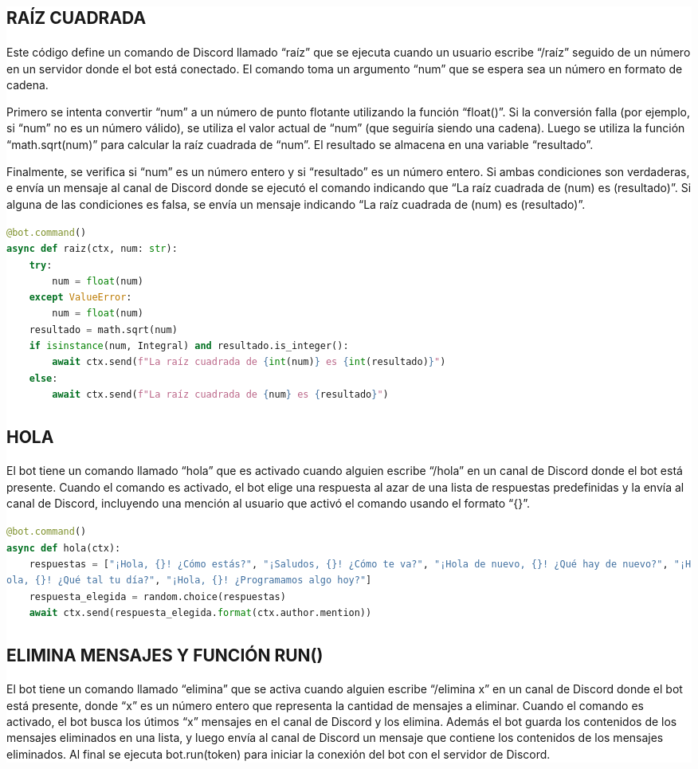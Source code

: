 ## **RAÍZ CUADRADA**

<p>Este código define un comando de Discord llamado “raíz” que se ejecuta cuando un usuario escribe “/raíz” seguido de un número en un servidor donde el bot está conectado. El comando toma un argumento “num” que se espera sea un número en formato de cadena.</p>

<p>Primero se intenta convertir “num” a un número de punto flotante utilizando la función “float()”. Si la conversión falla (por ejemplo, si “num” no es un número válido), se utiliza el valor actual de “num” (que seguiría siendo una cadena).
Luego se utiliza la función “math.sqrt(num)” para calcular la raíz cuadrada de “num”. El resultado se almacena en una variable “resultado”.</p>

<p>Finalmente, se verifica si “num” es un número entero y si “resultado” es un número entero. Si ambas condiciones son verdaderas, e envía un mensaje al canal de Discord donde se ejecutó el comando indicando que “La raíz cuadrada de (num) es (resultado)”. Si alguna de las condiciones es falsa, se envía un mensaje indicando “La raíz cuadrada de (num) es (resultado)”.
</p>

```py
@bot.command()
async def raiz(ctx, num: str):
    try:
        num = float(num)
    except ValueError:
        num = float(num)
    resultado = math.sqrt(num)
    if isinstance(num, Integral) and resultado.is_integer():
        await ctx.send(f"La raíz cuadrada de {int(num)} es {int(resultado)}")
    else:
        await ctx.send(f"La raíz cuadrada de {num} es {resultado}")
```

## **HOLA**

<p>El bot tiene un comando llamado “hola” que es activado cuando alguien escribe “/hola” en un canal de Discord donde el bot está presente. Cuando el comando es activado, el  bot elige una respuesta al azar de una lista de respuestas predefinidas y la envía al canal de Discord, incluyendo una mención al usuario que activó el comando usando el formato “{}”.</p>

```py
@bot.command()
async def hola(ctx):
    respuestas = ["¡Hola, {}! ¿Cómo estás?", "¡Saludos, {}! ¿Cómo te va?", "¡Hola de nuevo, {}! ¿Qué hay de nuevo?", "¡Hola, {}! ¿Qué tal tu día?", "¡Hola, {}! ¿Programamos algo hoy?"]
    respuesta_elegida = random.choice(respuestas)
    await ctx.send(respuesta_elegida.format(ctx.author.mention))
```

## **ELIMINA MENSAJES Y FUNCIÓN RUN()**

<p>El bot tiene un comando llamado “elimina” que se activa cuando alguien escribe “/elimina x” en un canal de Discord donde el bot está presente, donde “x” es un número entero que representa la cantidad de mensajes a eliminar. Cuando el comando es activado, el bot busca los útimos “x” mensajes en el canal de Discord y los elimina. Además el bot guarda los contenidos de los mensajes eliminados en una lista, y luego envía al canal de Discord un mensaje que contiene los contenidos de los mensajes eliminados. Al final se ejecuta bot.run(token) para iniciar la conexión del bot con el servidor de Discord.</p>
